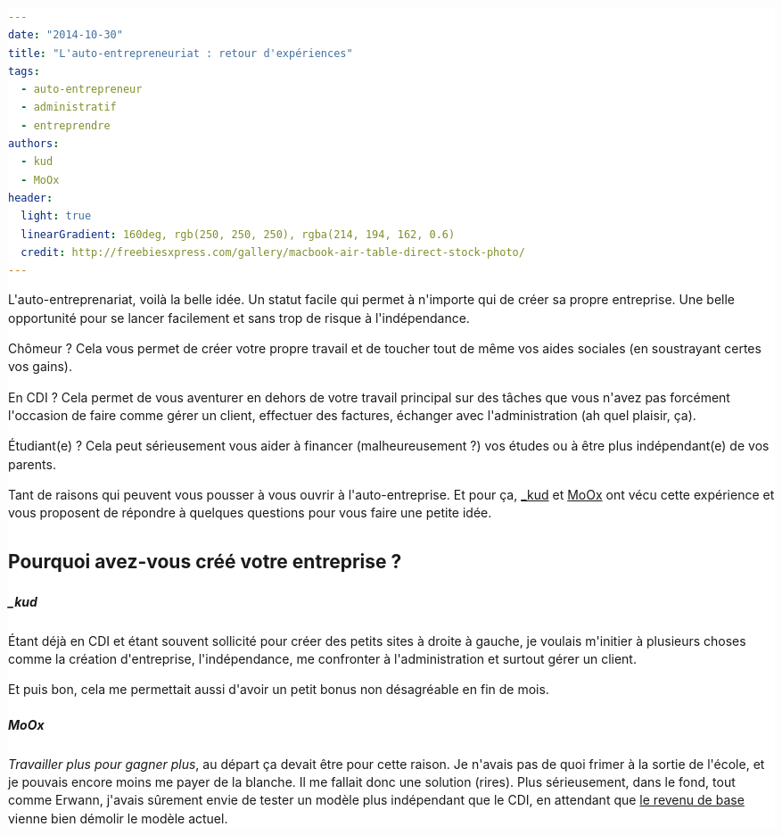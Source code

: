 ```yaml
---
date: "2014-10-30"
title: "L'auto-entrepreneuriat : retour d'expériences"
tags:
  - auto-entrepreneur
  - administratif
  - entreprendre
authors:
  - kud
  - MoOx
header:
  light: true
  linearGradient: 160deg, rgb(250, 250, 250), rgba(214, 194, 162, 0.6)
  credit: http://freebiesxpress.com/gallery/macbook-air-table-direct-stock-photo/
---
```


L'auto-entreprenariat, voilà la belle idée. Un statut facile qui permet à
n'importe qui de créer sa propre entreprise. Une belle opportunité pour se
lancer facilement et sans trop de risque à l'indépendance.

Chômeur ? Cela vous permet de créer votre propre travail et de toucher tout de
même vos aides sociales (en soustrayant certes vos gains).

En CDI ? Cela permet de vous aventurer en dehors de votre travail principal sur
des tâches que vous n'avez pas forcément l'occasion de faire comme gérer un
client, effectuer des factures, échanger avec l'administration (ah quel plaisir,
ça).

Étudiant(e) ? Cela peut sérieusement vous aider à financer (malheureusement ?)
vos études ou à être plus indépendant(e) de vos parents.

Tant de raisons qui peuvent vous pousser à vous ouvrir à l'auto-entreprise. Et
pour ça, [\_kud](http://kud.io/) et [MoOx](http://moox.io/) ont vécu cette
expérience et vous proposent de répondre à quelques questions pour vous faire
une petite idée.

## Pourquoi avez-vous créé votre entreprise ?

##### **\_kud**

Étant déjà en CDI et étant souvent sollicité pour créer des petits sites à
droite à gauche, je voulais m'initier à plusieurs choses comme la création
d'entreprise, l'indépendance, me confronter à l'administration et surtout gérer
un client.

Et puis bon, cela me permettait aussi d'avoir un petit bonus non désagréable en
fin de mois.

##### **MoOx**

_Travailler plus pour gagner plus_, au départ ça devait être pour cette raison.
Je n'avais pas de quoi frimer à la sortie de l'école, et je pouvais encore moins
me payer de la blanche. Il me fallait donc une solution (rires). Plus
sérieusement, dans le fond, tout comme Erwann, j'avais sûrement envie de tester
un modèle plus indépendant que le CDI, en attendant que
[le revenu de base](http://revenudebase.info/comprendre-le-revenu-de-base/)
vienne bien démolir le modèle actuel.

